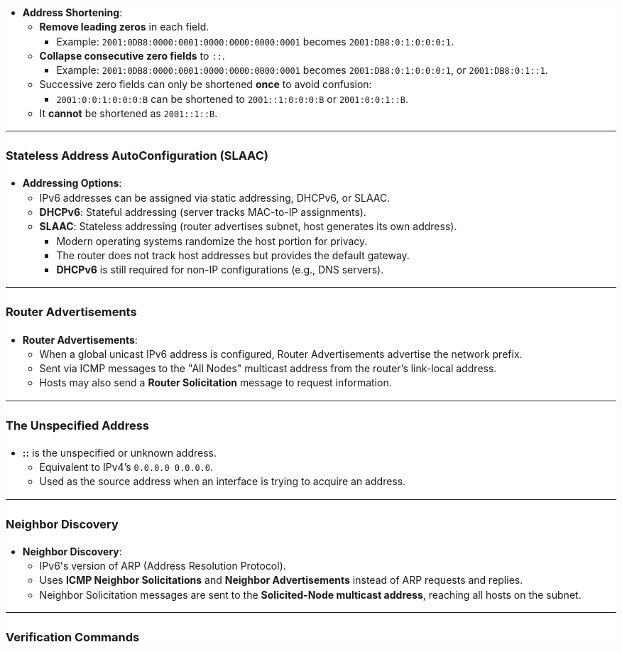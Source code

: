 - **Address Shortening**:
    - **Remove leading zeros** in each field.
        - Example: `2001:0DB8:0000:0001:0000:0000:0000:0001` becomes `2001:DB8:0:1:0:0:0:1`.
    - **Collapse consecutive zero fields** to `::`.
        - Example: `2001:0DB8:0000:0001:0000:0000:0000:0001` becomes `2001:DB8:0:1:0:0:0:1`, or `2001:DB8:0:1::1`.
    - Successive zero fields can only be shortened **once** to avoid confusion:
        - `2001:0:0:1:0:0:0:B` can be shortened to `2001::1:0:0:0:B` or `2001:0:0:1::B`.
    - It **cannot** be shortened as `2001::1::B`.

---

### Stateless Address AutoConfiguration (SLAAC)

- **Addressing Options**:
    - IPv6 addresses can be assigned via static addressing, DHCPv6, or SLAAC.
    - **DHCPv6**: Stateful addressing (server tracks MAC-to-IP assignments).
    - **SLAAC**: Stateless addressing (router advertises subnet, host generates its own address).
        - Modern operating systems randomize the host portion for privacy.
        - The router does not track host addresses but provides the default gateway.
        - **DHCPv6** is still required for non-IP configurations (e.g., DNS servers).

---

### Router Advertisements

- **Router Advertisements**:
    - When a global unicast IPv6 address is configured, Router Advertisements advertise the network prefix.
    - Sent via ICMP messages to the "All Nodes" multicast address from the router’s link-local address.
    - Hosts may also send a **Router Solicitation** message to request information.

---

### The Unspecified Address

- **::** is the unspecified or unknown address.
    - Equivalent to IPv4’s `0.0.0.0 0.0.0.0`.
    - Used as the source address when an interface is trying to acquire an address.

---

### Neighbor Discovery

- **Neighbor Discovery**: 
    - IPv6's version of ARP (Address Resolution Protocol).
    - Uses **ICMP Neighbor Solicitations** and **Neighbor Advertisements** instead of ARP requests and replies.
    - Neighbor Solicitation messages are sent to the **Solicited-Node multicast address**, reaching all hosts on the subnet.

---

### Verification Commands
